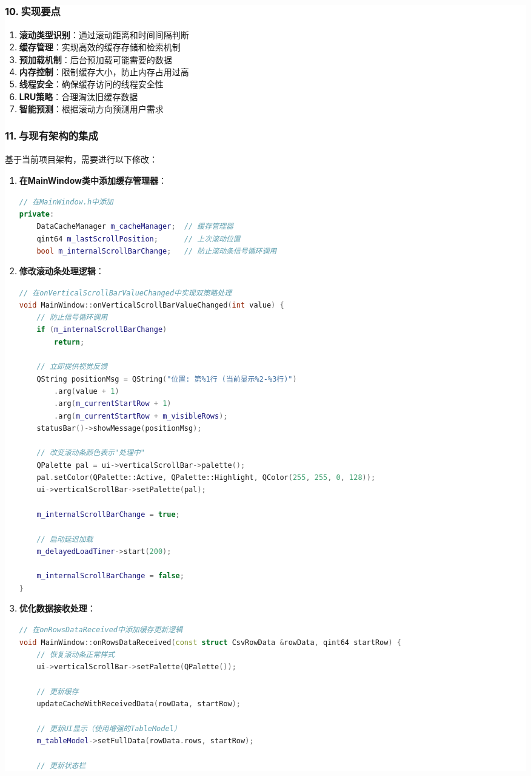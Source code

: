 ### 10. 实现要点

1. **滚动类型识别**：通过滚动距离和时间间隔判断
2. **缓存管理**：实现高效的缓存存储和检索机制
3. **预加载机制**：后台预加载可能需要的数据
4. **内存控制**：限制缓存大小，防止内存占用过高
5. **线程安全**：确保缓存访问的线程安全性
6. **LRU策略**：合理淘汰旧缓存数据
7. **智能预测**：根据滚动方向预测用户需求

### 11. 与现有架构的集成

基于当前项目架构，需要进行以下修改：

1. **在MainWindow类中添加缓存管理器**：
   ```cpp
   // 在MainWindow.h中添加
   private:
       DataCacheManager m_cacheManager;  // 缓存管理器
       qint64 m_lastScrollPosition;      // 上次滚动位置
       bool m_internalScrollBarChange;   // 防止滚动条信号循环调用
   ```

2. **修改滚动条处理逻辑**：
   ```cpp
   // 在onVerticalScrollBarValueChanged中实现双策略处理
   void MainWindow::onVerticalScrollBarValueChanged(int value) {
       // 防止信号循环调用
       if (m_internalScrollBarChange) 
           return;
           
       // 立即提供视觉反馈
       QString positionMsg = QString("位置: 第%1行 (当前显示%2-%3行)")
           .arg(value + 1)
           .arg(m_currentStartRow + 1)
           .arg(m_currentStartRow + m_visibleRows);
       statusBar()->showMessage(positionMsg);
       
       // 改变滚动条颜色表示"处理中"
       QPalette pal = ui->verticalScrollBar->palette();
       pal.setColor(QPalette::Active, QPalette::Highlight, QColor(255, 255, 0, 128));
       ui->verticalScrollBar->setPalette(pal);
       
       m_internalScrollBarChange = true;
       
       // 启动延迟加载
       m_delayedLoadTimer->start(200);
       
       m_internalScrollBarChange = false;
   }
   ```

3. **优化数据接收处理**：
   ```cpp
   // 在onRowsDataReceived中添加缓存更新逻辑
   void MainWindow::onRowsDataReceived(const struct CsvRowData &rowData, qint64 startRow) {
       // 恢复滚动条正常样式
       ui->verticalScrollBar->setPalette(QPalette());
       
       // 更新缓存
       updateCacheWithReceivedData(rowData, startRow);
       
       // 更新UI显示（使用增强的TableModel）
       m_tableModel->setFullData(rowData.rows, startRow);
       
       // 更新状态栏
   ```